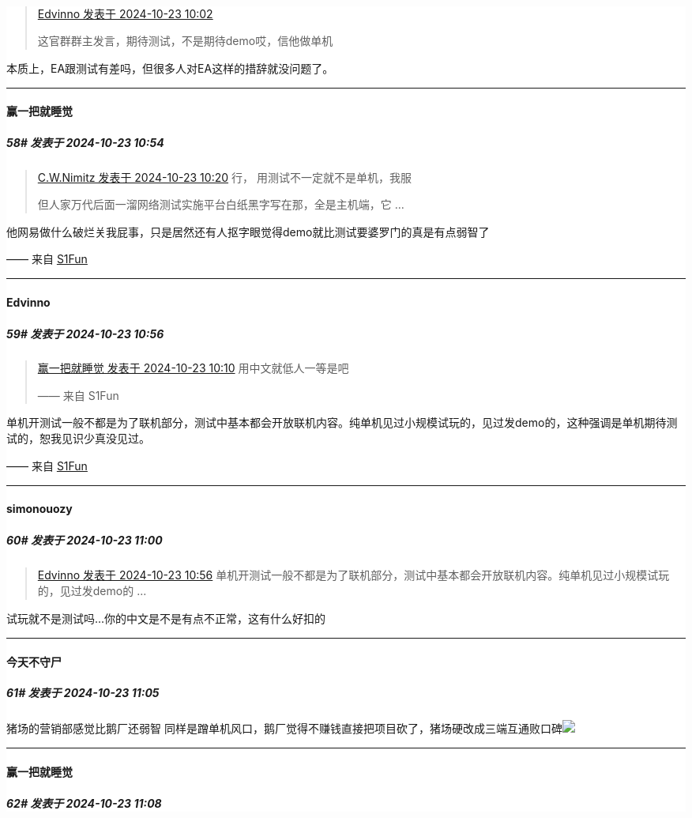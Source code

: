 <blockquote><a href="httphttps://stage1st.com/2b/forum.php?mod=redirect&amp;goto=findpost&amp;pid=66520320&amp;ptid=2204128" target="_blank">Edvinno 发表于 2024-10-23 10:02</a>

这官群群主发言，期待测试，不是期待demo哎，信他做单机</blockquote>
本质上，EA跟测试有差吗，但很多人对EA这样的措辞就没问题了。

*****

####  赢一把就睡觉  
##### 58#       发表于 2024-10-23 10:54

<blockquote><a href="httphttps://stage1st.com/2b/forum.php?mod=redirect&amp;goto=findpost&amp;pid=66520536&amp;ptid=2204128" target="_blank">C.W.Nimitz 发表于 2024-10-23 10:20</a>
行， 用测试不一定就不是单机，我服

但人家万代后面一溜网络测试实施平台白纸黑字写在那，全是主机端，它 ...</blockquote>
他网易做什么破烂关我屁事，只是居然还有人抠字眼觉得demo就比测试要婆罗门的真是有点弱智了

—— 来自 [S1Fun](https://s1fun.koalcat.com)

*****

####  Edvinno  
##### 59#       发表于 2024-10-23 10:56

<blockquote><a href="httphttps://stage1st.com/2b/forum.php?mod=redirect&amp;goto=findpost&amp;pid=66520409&amp;ptid=2204128" target="_blank">赢一把就睡觉 发表于 2024-10-23 10:10</a>
用中文就低人一等是吧

—— 来自 S1Fun</blockquote>
单机开测试一般不都是为了联机部分，测试中基本都会开放联机内容。纯单机见过小规模试玩的，见过发demo的，这种强调是单机期待测试的，恕我见识少真没见过。

—— 来自 [S1Fun](https://s1fun.koalcat.com)

*****

####  simonouozy  
##### 60#       发表于 2024-10-23 11:00

<blockquote><a href="httphttps://stage1st.com/2b/forum.php?mod=redirect&amp;goto=findpost&amp;pid=66520998&amp;ptid=2204128" target="_blank">Edvinno 发表于 2024-10-23 10:56</a>
单机开测试一般不都是为了联机部分，测试中基本都会开放联机内容。纯单机见过小规模试玩的，见过发demo的 ...</blockquote>
试玩就不是测试吗...你的中文是不是有点不正常，这有什么好扣的

*****

####  今天不守尸  
##### 61#       发表于 2024-10-23 11:05

猪场的营销部感觉比鹅厂还弱智
同样是蹭单机风口，鹅厂觉得不赚钱直接把项目砍了，猪场硬改成三端互通败口碑<img src="https://static.stage1st.com/image/smiley/face2017/067.png" referrerpolicy="no-referrer">

*****

####  赢一把就睡觉  
##### 62#       发表于 2024-10-23 11:08
